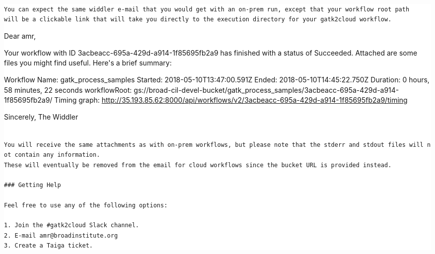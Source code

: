 ```
You can expect the same widdler e-mail that you would get with an on-prem run, except that your workflow root path
will be a clickable link that will take you directly to the execution directory for your gatk2cloud workflow.

```
Dear amr,

Your workflow with ID 3acbeacc-695a-429d-a914-1f85695fb2a9 has finished with a status of Succeeded. Attached are some files you might find useful.
Here's a brief summary:

Workflow Name: gatk_process_samples
Started: 2018-05-10T13:47:00.591Z
Ended: 2018-05-10T14:45:22.750Z
Duration: 0 hours, 58 minutes, 22 seconds
workflowRoot: gs://broad-cil-devel-bucket/gatk_process_samples/3acbeacc-695a-429d-a914-1f85695fb2a9/ 
Timing graph: http://35.193.85.62:8000/api/workflows/v2/3acbeacc-695a-429d-a914-1f85695fb2a9/timing

Sincerely,
The Widdler
```

You will receive the same attachments as with on-prem workflows, but please note that the stderr and stdout files will not contain any information.
These will eventually be removed from the email for cloud workflows since the bucket URL is provided instead. 

### Getting Help

Feel free to use any of the following options:

1. Join the #gatk2cloud Slack channel.
2. E-mail amr@broadinstitute.org
3. Create a Taiga ticket.